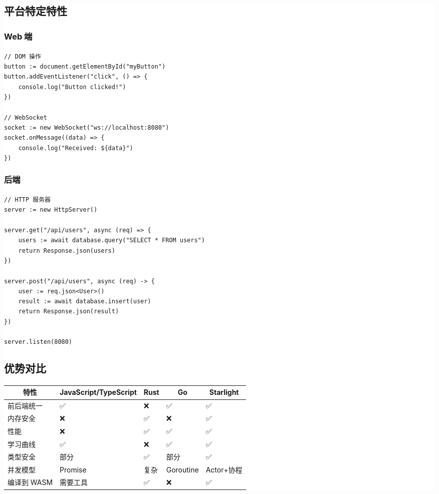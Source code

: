 ## 平台特定特性

### Web 端
```starlight
// DOM 操作
button := document.getElementById("myButton")
button.addEventListener("click", () => {
    console.log("Button clicked!")
})

// WebSocket
socket := new WebSocket("ws://localhost:8080")
socket.onMessage((data) => {
    console.log("Received: ${data}")
})
```

### 后端
```starlight
// HTTP 服务器
server := new HttpServer()

server.get("/api/users", async (req) => {
    users := await database.query("SELECT * FROM users")
    return Response.json(users)
})

server.post("/api/users", async (req) -> {
    user := req.json<User>()
    result := await database.insert(user)
    return Response.json(result)
})

server.listen(8080)
```

## 优势对比

| 特性 | JavaScript/TypeScript | Rust | Go | Starlight |
|------|---------------------|------|-----|-----------|
| 前后端统一 | ✅ | ❌ | ✅ | ✅ |
| 内存安全 | ❌ | ✅ | ❌ | ✅ |
| 性能 | ❌ | ✅ | ✅ | ✅ |
| 学习曲线 | ✅ | ❌ | ✅ | ✅ |
| 类型安全 | 部分 | ✅ | 部分 | ✅ |
| 并发模型 | Promise | 复杂 | Goroutine | Actor+协程 |
| 编译到 WASM | 需要工具 | ✅ | ❌ | ✅ |
